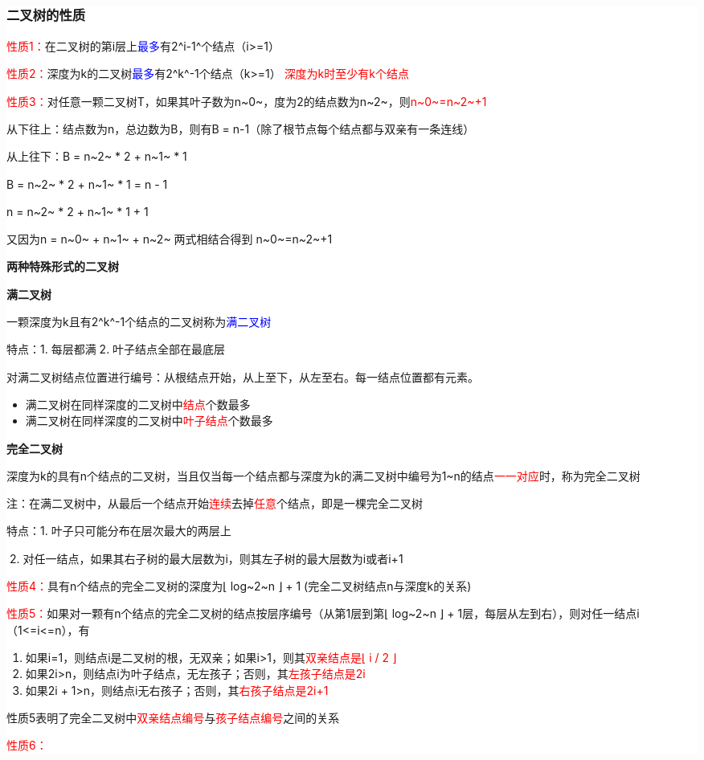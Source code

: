



### 二叉树的性质

<font color="red">性质1：</font>在二叉树的第i层上<font color="blue">最多</font>有2^i-1^个结点（i>=1）

<font color="red">性质2：</font>深度为k的二叉树<font color="blue">最多</font>有2^k^-1个结点（k>=1）	<font color="red">深度为k时至少有k个结点</font>

<font color="red">性质3：</font>对任意一颗二叉树T，如果其叶子数为n~0~，度为2的结点数为n~2~，则<font color="red">n~0~=n~2~+1</font>

从下往上：结点数为n，总边数为B，则有B = n-1（除了根节点每个结点都与双亲有一条连线）

从上往下：B = n~2~ * 2 + n~1~ * 1

B = n~2~ * 2 + n~1~ * 1 =  n - 1

n = n~2~ * 2 + n~1~ * 1 + 1

又因为n = n~0~ + n~1~ + n~2~	两式相结合得到 n~0~=n~2~+1



**两种特殊形式的二叉树**

**满二叉树**

一颗深度为k且有2^k^-1个结点的二叉树称为<font color="blue">满二叉树</font>

特点：1. 每层都满	2. 叶子结点全部在最底层

对满二叉树结点位置进行编号：从根结点开始，从上至下，从左至右。每一结点位置都有元素。

* 满二叉树在同样深度的二叉树中<font color="red">结点</font>个数最多
* 满二叉树在同样深度的二叉树中<font color="red">叶子结点</font>个数最多



**完全二叉树**

深度为k的具有n个结点的二叉树，当且仅当每一个结点都与深度为k的满二叉树中编号为1~n的结点<font color="red">一一对应</font>时，称为完全二叉树

注：在满二叉树中，从最后一个结点开始<font color="red">连续</font>去掉<font color="red">任意</font>个结点，即是一棵完全二叉树

特点：1. 叶子只可能分布在层次最大的两层上

​			2. 对任一结点，如果其右子树的最大层数为i，则其左子树的最大层数为i或者i+1



<font color="red">性质4：</font>具有n个结点的完全二叉树的深度为⌊ log~2~n ⌋ + 1		(完全二叉树结点n与深度k的关系)

<font color="red">性质5：</font>如果对一颗有n个结点的完全二叉树的结点按层序编号（从第1层到第⌊ log~2~n ⌋ + 1层，每层从左到右），则对任一结点i（1<=i<=n），有

1. 如果i=1，则结点i是二叉树的根，无双亲；如果i>1，则其<font color="red">双亲结点是⌊ i / 2 ⌋</font>
2. 如果2i>n，则结点i为叶子结点，无左孩子；否则，其<font color="red">左孩子结点是2i</font>
3. 如果2i + 1>n，则结点i无右孩子；否则，其<font color="red">右孩子结点是2i+1</font>

性质5表明了完全二叉树中<font color="red">双亲结点编号</font>与<font color="red">孩子结点编号</font>之间的关系

<font color="red">性质6：</font>
